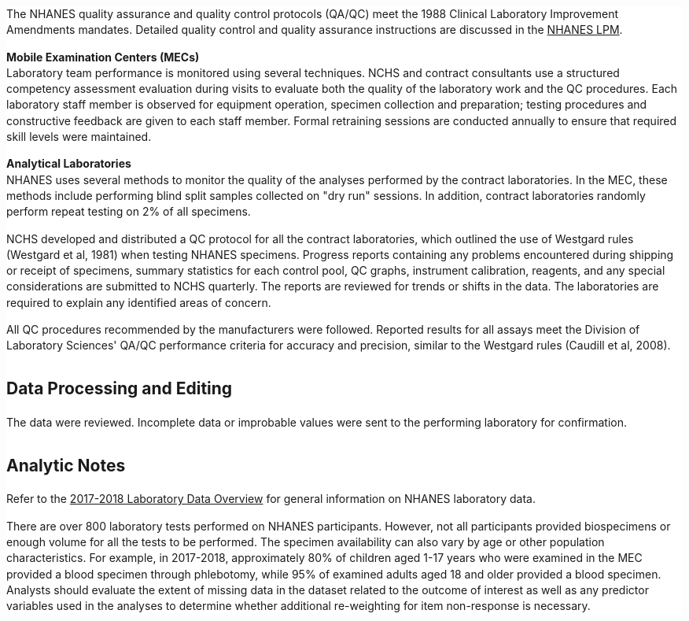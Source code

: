 The NHANES quality assurance and quality control protocols (QA/QC) meet the
1988 Clinical Laboratory Improvement Amendments mandates. Detailed quality
control and quality assurance instructions are discussed in the [NHANES
LPM](https://wwwn.cdc.gov/nchs/data/nhanes/2017-2018/manuals/2017_MEC_Laboratory_Procedures_Manual.pdf).

**Mobile Examination Centers (MECs)**  
Laboratory team performance is monitored using several techniques. NCHS and
contract consultants use a structured competency assessment evaluation during
visits to evaluate both the quality of the laboratory work and the QC
procedures. Each laboratory staff member is observed for equipment operation,
specimen collection and preparation; testing procedures and constructive
feedback are given to each staff member. Formal retraining sessions are
conducted annually to ensure that required skill levels were maintained.

**Analytical Laboratories**  
NHANES uses several methods to monitor the quality of the analyses performed
by the contract laboratories. In the MEC, these methods include performing
blind split samples collected on "dry run" sessions. In addition, contract
laboratories randomly perform repeat testing on 2% of all specimens.

NCHS developed and distributed a QC protocol for all the contract
laboratories, which outlined the use of Westgard rules (Westgard et al, 1981)
when testing NHANES specimens. Progress reports containing any problems
encountered during shipping or receipt of specimens, summary statistics for
each control pool, QC graphs, instrument calibration, reagents, and any
special considerations are submitted to NCHS quarterly. The reports are
reviewed for trends or shifts in the data. The laboratories are required to
explain any identified areas of concern.

All QC procedures recommended by the manufacturers were followed. Reported
results for all assays meet the Division of Laboratory Sciences' QA/QC
performance criteria for accuracy and precision, similar to the Westgard rules
(Caudill et al, 2008).

## Data Processing and Editing

The data were reviewed. Incomplete data or improbable values were sent to the
performing laboratory for confirmation.

## Analytic Notes

Refer to the [2017-2018 Laboratory Data
Overview](https://wwwn.cdc.gov/nchs/nhanes/continuousnhanes/overviewlab.aspx?BeginYear=2017)
for general information on NHANES laboratory data.

There are over 800 laboratory tests performed on NHANES participants. However,
not all participants provided biospecimens or enough volume for all the tests
to be performed. The specimen availability can also vary by age or other
population characteristics. For example, in 2017-2018, approximately 80% of
children aged 1-17 years who were examined in the MEC provided a blood
specimen through phlebotomy, while 95% of examined adults aged 18 and older
provided a blood specimen. Analysts should evaluate the extent of missing data
in the dataset related to the outcome of interest as well as any predictor
variables used in the analyses to determine whether additional re-weighting
for item non-response is necessary.
